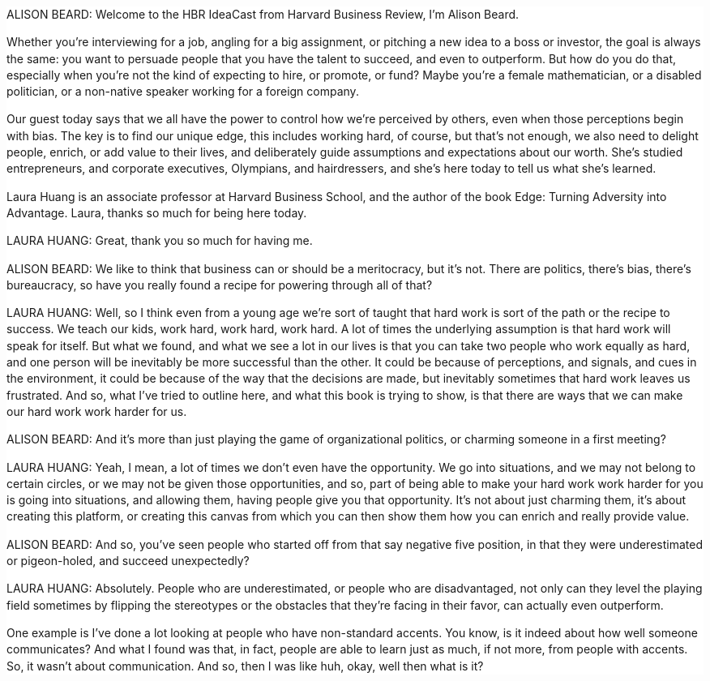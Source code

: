 ALISON BEARD:  Welcome to the HBR IdeaCast from Harvard Business Review, I’m Alison Beard.

Whether you’re interviewing for a job, angling for a big assignment, or pitching a new idea to a boss or investor, the goal is always the same: you want to persuade people that you have the talent to succeed, and even to outperform. But how do you do that, especially when you’re not the kind of expecting to hire, or promote, or fund? Maybe you’re a female mathematician, or a disabled politician, or a non-native speaker working for a foreign company.

Our guest today says that we all have the power to control how we’re perceived by others, even when those perceptions begin with bias.  The key is to find our unique edge, this includes working hard, of course, but that’s not enough, we also need to delight people, enrich, or add value to their lives, and deliberately guide assumptions and expectations about our worth. She’s studied entrepreneurs, and corporate executives, Olympians, and hairdressers, and she’s here today to tell us what she’s learned.

Laura Huang is an associate professor at Harvard Business School, and the author of the book Edge: Turning Adversity into Advantage. Laura, thanks so much for being here today.

LAURA HUANG:  Great, thank you so much for having me.

ALISON BEARD:  We like to think that business can or should be a meritocracy, but it’s not. There are politics, there’s bias, there’s bureaucracy, so have you really found a recipe for powering through all of that?

LAURA HUANG:  Well, so I think even from a young age we’re sort of taught that hard work is sort of the path or the recipe to success. We teach our kids, work hard, work hard, work hard. A lot of times the underlying assumption is that hard work will speak for itself. But what we found, and what we see a lot in our lives is that you can take two people who work equally as hard, and one person will be inevitably be more successful than the other. It could be because of perceptions, and signals, and cues in the environment, it could be because of the way that the decisions are made, but inevitably sometimes that hard work leaves us frustrated. And so, what I’ve tried to outline here, and what this book is trying to show, is that there are ways that we can make our hard work work harder for us.

ALISON BEARD:  And it’s more than just playing the game of organizational politics, or charming someone in a first meeting?

LAURA HUANG:  Yeah, I mean, a lot of times we don’t even have the opportunity. We go into situations, and we may not belong to certain circles, or we may not be given those opportunities, and so, part of being able to make your hard work work harder for you is going into situations, and allowing them, having people give you that opportunity. It’s not about just charming them, it’s about creating this platform, or creating this canvas from which you can then show them how you can enrich and really provide value.

ALISON BEARD:  And so, you’ve seen people who started off from that say negative five position, in that they were underestimated or pigeon-holed, and succeed unexpectedly?

LAURA HUANG:  Absolutely. People who are underestimated, or people who are disadvantaged, not only can they level the playing field sometimes by flipping the stereotypes or the obstacles that they’re facing in their favor, can actually even outperform.

One example is I’ve done a lot looking at people who have non-standard accents. You know, is it indeed about how well someone communicates? And what I found was that, in fact, people are able to learn just as much, if not more, from people with accents. So, it wasn’t about communication. And so, then I was like huh, okay, well then what is it?
